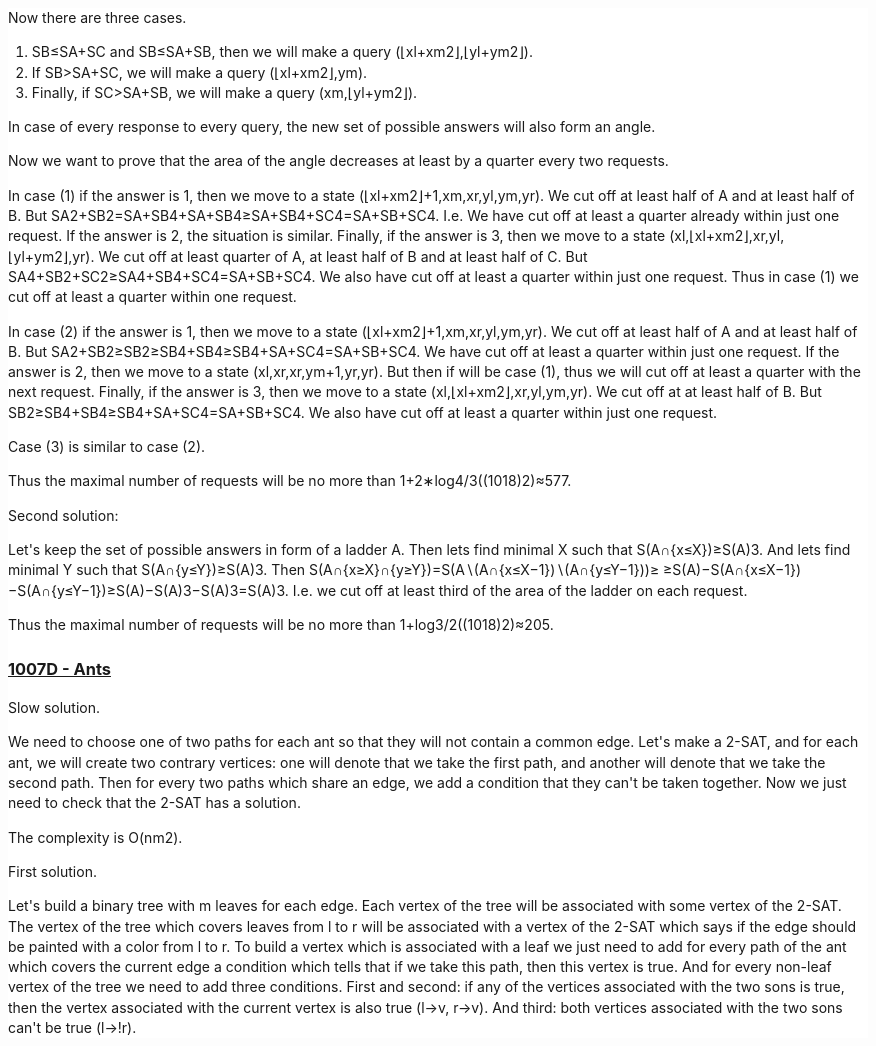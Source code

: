 Now there are three cases. 

1. SB≤SA+SC and SB≤SA+SB, then we will make a query (⌊xl+xm2⌋,⌊yl+ym2⌋).
2. If SB>SA+SC, we will make a query (⌊xl+xm2⌋,ym).
3. Finally, if SC>SA+SB, we will make a query (xm,⌊yl+ym2⌋).

In case of every response to every query, the new set of possible answers will also form an angle.

Now we want to prove that the area of the angle decreases at least by a quarter every two requests.

In case (1) if the answer is 1, then we move to a state (⌊xl+xm2⌋+1,xm,xr,yl,ym,yr). We cut off at least half of A and at least half of B. But SA2+SB2=SA+SB4+SA+SB4≥SA+SB4+SC4=SA+SB+SC4. I.e. We have cut off at least a quarter already within just one request. If the answer is 2, the situation is similar. Finally, if the answer is 3, then we move to a state (xl,⌊xl+xm2⌋,xr,yl,⌊yl+ym2⌋,yr). We cut off at least quarter of A, at least half of B and at least half of C. But SA4+SB2+SC2≥SA4+SB4+SC4=SA+SB+SC4. We also have cut off at least a quarter within just one request. Thus in case (1) we cut off at least a quarter within one request.

In case (2) if the answer is 1, then we move to a state (⌊xl+xm2⌋+1,xm,xr,yl,ym,yr). We cut off at least half of A and at least half of B. But SA2+SB2≥SB2≥SB4+SB4≥SB4+SA+SC4=SA+SB+SC4. We have cut off at least a quarter within just one request. If the answer is 2, then we move to a state (xl,xr,xr,ym+1,yr,yr). But then if will be case (1), thus we will cut off at least a quarter with the next request. Finally, if the answer is 3, then we move to a state (xl,⌊xl+xm2⌋,xr,yl,ym,yr). We cut off at at least half of B. But SB2≥SB4+SB4≥SB4+SA+SC4=SA+SB+SC4. We also have cut off at least a quarter within just one request.

Case (3) is similar to case (2).

Thus the maximal number of requests will be no more than 1+2∗log4/3((1018)2)≈577.

Second solution:

Let's keep the set of possible answers in form of a ladder A. Then lets find minimal X such that S(A∩{x≤X})≥S(A)3. And lets find minimal Y such that S(A∩{y≤Y})≥S(A)3. Then S(A∩{x≥X}∩{y≥Y})=S(A∖(A∩{x≤X−1})∖(A∩{y≤Y−1}))≥ ≥S(A)−S(A∩{x≤X−1})−S(A∩{y≤Y−1})≥S(A)−S(A)3−S(A)3=S(A)3. I.e. we cut off at least third of the area of the ladder on each request.

Thus the maximal number of requests will be no more than 1+log3/2((1018)2)≈205.

 
### [1007D - Ants](../problems/D._Ants.md "Codeforces Round 497 (Div. 1)")

Slow solution.

We need to choose one of two paths for each ant so that they will not contain a common edge. Let's make a 2-SAT, and for each ant, we will create two contrary vertices: one will denote that we take the first path, and another will denote that we take the second path. Then for every two paths which share an edge, we add a condition that they can't be taken together. Now we just need to check that the 2-SAT has a solution.

The complexity is O(nm2).

First solution.

Let's build a binary tree with m leaves for each edge. Each vertex of the tree will be associated with some vertex of the 2-SAT. The vertex of the tree which covers leaves from l to r will be associated with a vertex of the 2-SAT which says if the edge should be painted with a color from l to r. To build a vertex which is associated with a leaf we just need to add for every path of the ant which covers the current edge a condition which tells that if we take this path, then this vertex is true. And for every non-leaf vertex of the tree we need to add three conditions. First and second: if any of the vertices associated with the two sons is true, then the vertex associated with the current vertex is also true (l→v, r→v). And third: both vertices associated with the two sons can't be true (l→!r).

